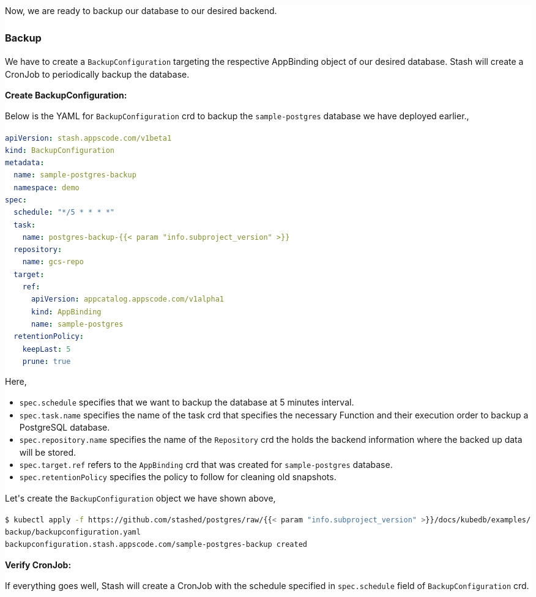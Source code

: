Now, we are ready to backup our database to our desired backend.

### Backup

We have to create a `BackupConfiguration` targeting the respective AppBinding object of our desired database. Stash will create a CronJob to periodically backup the database.

**Create BackupConfiguration:**

Below is the YAML for `BackupConfiguration` crd to backup the `sample-postgres` database we have deployed earlier.,

```yaml
apiVersion: stash.appscode.com/v1beta1
kind: BackupConfiguration
metadata:
  name: sample-postgres-backup
  namespace: demo
spec:
  schedule: "*/5 * * * *"
  task:
    name: postgres-backup-{{< param "info.subproject_version" >}}
  repository:
    name: gcs-repo
  target:
    ref:
      apiVersion: appcatalog.appscode.com/v1alpha1
      kind: AppBinding
      name: sample-postgres
  retentionPolicy:
    keepLast: 5
    prune: true
```

Here,

- `spec.schedule` specifies that we want to backup the database at 5 minutes interval.
- `spec.task.name` specifies the name of the task crd that specifies the necessary Function and their execution order to backup a PostgreSQL database.
- `spec.repository.name` specifies the name of the `Repository` crd the holds the backend information where the backed up data will be stored.
- `spec.target.ref` refers to the `AppBinding` crd that was created for `sample-postgres` database.
- `spec.retentionPolicy`  specifies the policy to follow for cleaning old snapshots.

Let's create the `BackupConfiguration` object we have shown above,

```bash
$ kubectl apply -f https://github.com/stashed/postgres/raw/{{< param "info.subproject_version" >}}/docs/kubedb/examples/backup/backupconfiguration.yaml
backupconfiguration.stash.appscode.com/sample-postgres-backup created
```

**Verify CronJob:**

If everything goes well, Stash will create a CronJob with the schedule specified in `spec.schedule` field of `BackupConfiguration` crd.
